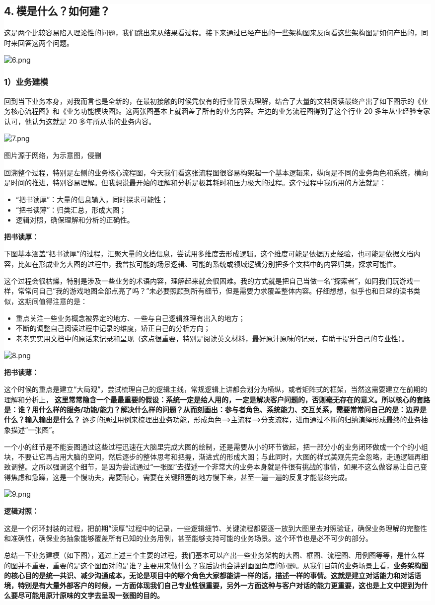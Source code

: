 ## 4. 模是什么？如何建？

这是两个比较容易陷入理论性的问题，我们跳出来从结果看过程。接下来通过已经产出的一些架构图来反向看这些架构图是如何产出的，同时来回答这两个问题。

![6.png](net-img-efad1f237193493792a4090ef7a599d3-20220701150100-a5yxrrw.png "6.png")

### 1）业务建模

回到当下业务本身，对我而言也是全新的，在最初接触的时候凭仅有的行业背景去理解，结合了大量的文档阅读最终产出了如下图示的《业务核心流程图》和《业务功能模块图》。这两张图基本上就涵盖了所有的业务内容。左边的业务流程图得到了这个行业 20 多年从业经验专家认可，他认为这就是 20 多年所从事的业务内容。

![7.png](net-img-26253712aaa74012852abcdef3940650-20220701150101-kvj96zy.png "7.png")

图片源于网络，为示意图，侵删

回溯整个过程，特别是左侧的业务核心流程图，今天我们看这张流程图很容易构架起一个基本逻辑来，纵向是不同的业务角色和系统，横向是时间的推进，特别容易理解。但我想说最开始的理解和分析是极其耗时和压力极大的过程。这个过程中我所用的方法就是：

* “把书读厚”：大量的信息输入，同时探求可能性；
* “把书读薄”：归类汇总，形成大图；
* 逻辑对照，确保理解和分析的正确性。

**把书读厚：**

下图基本涵盖“把书读厚”的过程，汇聚大量的文档信息，尝试用多维度去形成逻辑。这个维度可能是依据历史经验，也可能是依据文档内容，比如在形成业务大图的过程中，我曾按可能的场景逻辑、可能的系统或领域逻辑分别把多个文档中的内容归类，探求可能性。

这个过程会很枯燥，特别是涉及一些业务的术语内容，理解起来就会很困难。我的方式就是把自己当做一名“探索者”，如同我们玩游戏一样，常常问自己“我的游戏地图全部点亮了吗？”未必要照顾到所有细节，但是需要力求覆盖整体内容。仔细想想，似乎也和日常的读书类似，这期间值得注意的是：

* 重点关注一些业务概念被界定的地方、一些与自己逻辑推理有出入的地方；
* 不断的调整自己阅读过程中记录的维度，矫正自己的分析方向；
* 老老实实用文档中的原话来记录和呈现（这点很重要，特别是阅读英文材料，最好原汁原味的记录，有助于提升自己的专业性）。

![8.png](net-img-f0f943b386fa403db316fadf9380da5a-20220701150102-qm1w8tf.png "8.png")

**把书读薄：**

这个时候的重点是建立“大局观”，尝试梳理自己的逻辑主线，常规逻辑上讲都会划分为横纵，或者矩阵式的框架，当然这需要建立在前期的理解和分析上， **这里常常隐含一个最最重要的假设：系统一定是给人用的，一定是解决客户问题的，否则毫无存在的意义。所以核心的套路是：谁？用什么样的服务/功能/能力？解决什么样的问题？从而刻画出：参与者角色、系统能力、交互关系，需要常常问自己的是：边界是什么？输入输出是什么？**  逐步的通过用例来梳理出业务功能，形成角色—>主流程—>分支流程，进而通过不断的归纳演绎形成最终的业务抽象描述“一张图”。

一个小的细节是不能妄图通过这些过程迅速在大脑里完成大图的绘制，还是需要从小的环节做起，把一部分小的业务闭环做成一个个的小组块，不要让它再占用大脑的空间，然后逐步的整体思考和把握，渐进式的形成大图；与此同时，大图的样式美观先完全忽略，走通逻辑再细致调整。之所以强调这个细节，是因为尝试通过“一张图”去描述一个非常大的业务本身就是件很有挑战的事情，如果不这么做容易让自己变得焦虑和急躁，这是一个慢功夫，需要耐心，需要在关键阻塞的地方慢下来，甚至一遍一遍的反复才能最终完成。

![9.png](net-img-5671dcf415a04d7b9625fa4ae5f64329-20220701150102-73g5azq.png "9.png")

**逻辑对照：**

这是一个闭环封装的过程，把前期“读厚”过程中的记录，一些逻辑细节、关键流程都要逐一放到大图里去对照验证，确保业务理解的完整性和准确性，确保业务抽象能够覆盖所有已知的业务用例，甚至能够支持可能的业务场景。这个环节也是必不可少的部分。

总结一下业务建模（如下图），通过上述三个主要的过程，我们基本可以产出一些业务架构的大图、框图、流程图、用例图等等，是什么样的图并不重要，重要的是这个图面对的是谁？主要用来做什么？我后边也会讲到画图角度的问题。从我们目前的业务场景上看，**业务架构图的核心目的是统一共识、减少沟通成本，无论是项目中的哪个角色大家都能讲一样的话，描述一样的事情。这就是建立对话能力和对话语境，特别是有大量外部客户的时候，一方面体现我们自己专业性很重要，另外一方面这种与客户对话的能力更重要，这也是上文中提到为什么要尽可能用原汁原味的文字去呈现一张图的目的。**
